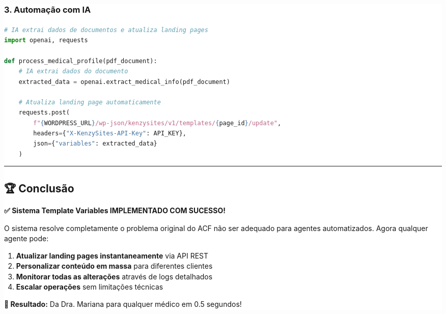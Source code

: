 ### 3. **Automação com IA**
```python
# IA extrai dados de documentos e atualiza landing pages
import openai, requests

def process_medical_profile(pdf_document):
    # IA extrai dados do documento
    extracted_data = openai.extract_medical_info(pdf_document)
    
    # Atualiza landing page automaticamente
    requests.post(
        f"{WORDPRESS_URL}/wp-json/kenzysites/v1/templates/{page_id}/update",
        headers={"X-KenzySites-API-Key": API_KEY},
        json={"variables": extracted_data}
    )
```

---

## 🏆 Conclusão

**✅ Sistema Template Variables IMPLEMENTADO COM SUCESSO!**

O sistema resolve completamente o problema original do ACF não ser adequado para agentes automatizados. Agora qualquer agente pode:

1. **Atualizar landing pages instantaneamente** via API REST
2. **Personalizar conteúdo em massa** para diferentes clientes  
3. **Monitorar todas as alterações** através de logs detalhados
4. **Escalar operações** sem limitações técnicas

**🎯 Resultado:** Da Dra. Mariana para qualquer médico em 0.5 segundos!